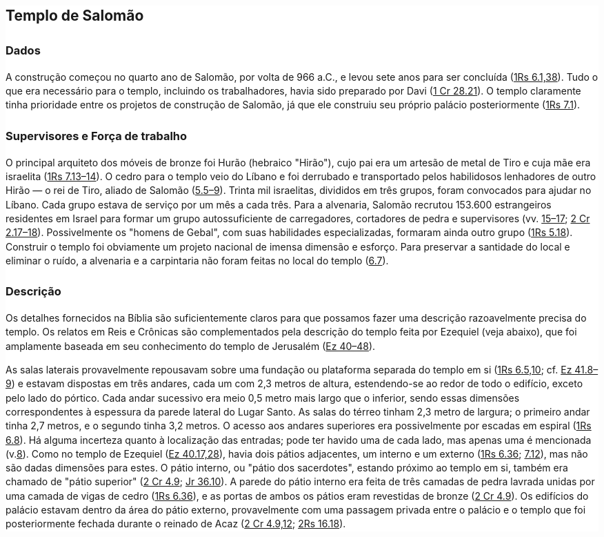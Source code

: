 Templo de Salomão
-----------------

### Dados

A construção começou no quarto ano de Salomão, por volta de 966 a.C., e levou sete anos para ser concluída ([1Rs 6\.1,38](https://ref.ly/1Kgs6:1,1Kgs6:38)). Tudo o que era necessário para o templo, incluindo os trabalhadores, havia sido preparado por Davi ([1 Cr 28\.21](https://ref.ly/1Chr28:21)). O templo claramente tinha prioridade entre os projetos de construção de Salomão, já que ele construiu seu próprio palácio posteriormente ([1Rs 7\.1](https://ref.ly/1Kgs7:1)).

### Supervisores e Força de trabalho

O principal arquiteto dos móveis de bronze foi Hurão (hebraico "Hirão"), cujo pai era um artesão de metal de Tiro e cuja mãe era israelita ([1Rs 7\.13–14](https://ref.ly/1Kgs7:13-1Kgs7:14)). O cedro para o templo veio do Líbano e foi derrubado e transportado pelos habilidosos lenhadores de outro Hirão — o rei de Tiro, aliado de Salomão ([5\.5–9](https://ref.ly/1Kgs5:5-1Kgs5:9)). Trinta mil israelitas, divididos em três grupos, foram convocados para ajudar no Líbano. Cada grupo estava de serviço por um mês a cada três. Para a alvenaria, Salomão recrutou 153\.600 estrangeiros residentes em Israel para formar um grupo autossuficiente de carregadores, cortadores de pedra e supervisores (vv. [15–17](https://ref.ly/1Kgs5:15-1Kgs5:17); [2 Cr 2\.17–18](https://ref.ly/2Chr2:17-2Chr2:18)). Possivelmente os "homens de Gebal", com suas habilidades especializadas, formaram ainda outro grupo ([1Rs 5\.18](https://ref.ly/1Kgs5:18)). Construir o templo foi obviamente um projeto nacional de imensa dimensão e esforço. Para preservar a santidade do local e eliminar o ruído, a alvenaria e a carpintaria não foram feitas no local do templo ([6\.7](https://ref.ly/1Kgs6:7)).

### Descrição

Os detalhes fornecidos na Bíblia são suficientemente claros para que possamos fazer uma descrição razoavelmente precisa do templo. Os relatos em Reis e Crônicas são complementados pela descrição do templo feita por Ezequiel (veja abaixo), que foi amplamente baseada em seu conhecimento do templo de Jerusalém ([Ez 40–48](https://ref.ly/Ezek40:1-Ezek48:35)).

As salas laterais provavelmente repousavam sobre uma fundação ou plataforma separada do templo em si ([1Rs 6\.5,10](https://ref.ly/1Kgs6:5,1Kgs6:10); cf. [Ez 41\.8–9](https://ref.ly/Ezek41:8-Ezek41:9)) e estavam dispostas em três andares, cada um com 2,3 metros de altura, estendendo\-se ao redor de todo o edifício, exceto pelo lado do pórtico. Cada andar sucessivo era meio 0,5 metro mais largo que o inferior, sendo essas dimensões correspondentes à espessura da parede lateral do Lugar Santo. As salas do térreo tinham 2,3 metro de largura; o primeiro andar tinha 2,7 metros, e o segundo tinha 3,2 metros. O acesso aos andares superiores era possivelmente por escadas em espiral ([1Rs 6\.8](https://ref.ly/1Kgs6:8)). Há alguma incerteza quanto à localização das entradas; pode ter havido uma de cada lado, mas apenas uma é mencionada (v.[8](https://ref.ly/1Kgs6:8)). Como no templo de Ezequiel ([Ez 40\.17,28](https://ref.ly/Ezek40:17,Ezek40:28)), havia dois pátios adjacentes, um interno e um externo ([1Rs 6\.36](https://ref.ly/1Kgs6:36); [7\.12](https://ref.ly/1Kgs7:12)), mas não são dadas dimensões para estes. O pátio interno, ou "pátio dos sacerdotes", estando próximo ao templo em si, também era chamado de "pátio superior" ([2 Cr 4\.9](https://ref.ly/2Chr4:9); [Jr 36\.10](https://ref.ly/Jer36:10)). A parede do pátio interno era feita de três camadas de pedra lavrada unidas por uma camada de vigas de cedro ([1Rs 6\.36](https://ref.ly/1Kgs6:36)), e as portas de ambos os pátios eram revestidas de bronze ([2 Cr 4\.9](https://ref.ly/2Chr4:9)). Os edifícios do palácio estavam dentro da área do pátio externo, provavelmente com uma passagem privada entre o palácio e o templo que foi posteriormente fechada durante o reinado de Acaz ([2 Cr 4\.9,12](https://ref.ly/2Chr4:9,2Chr4:12); [2Rs 16\.18](https://ref.ly/2Kgs16:18)).
